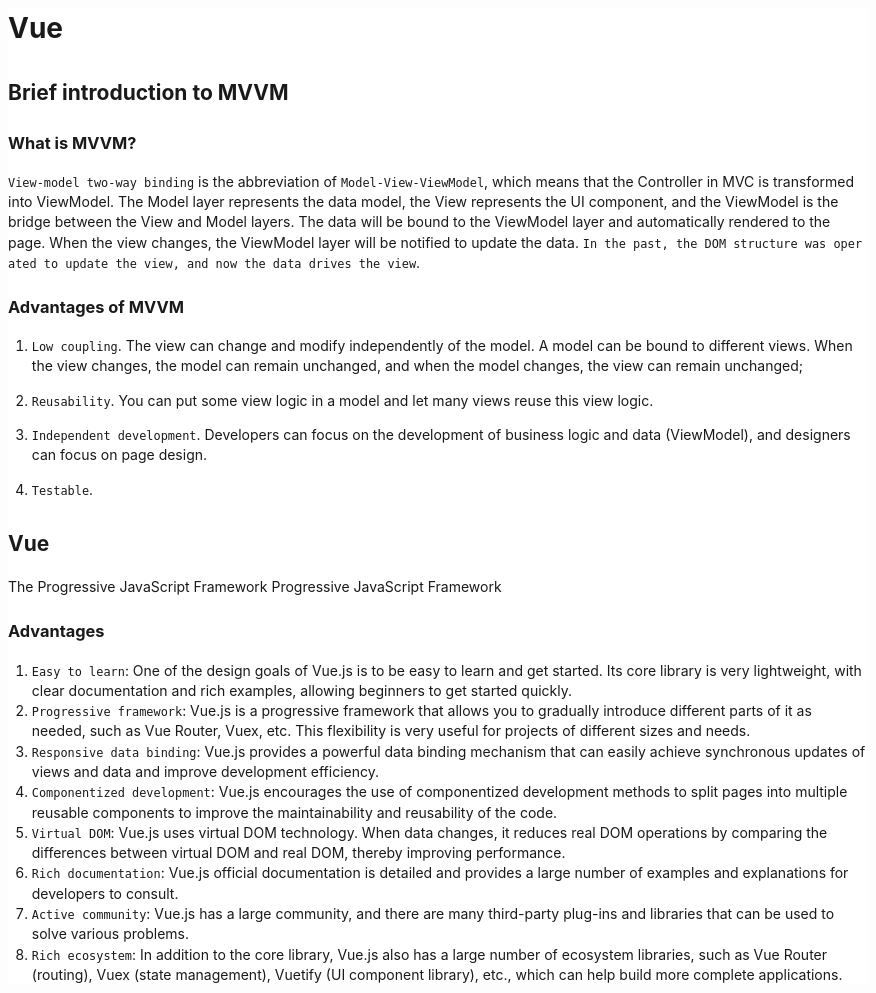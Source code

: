 # Vue

## Brief introduction to MVVM

### What is MVVM?

`View-model two-way binding` is the abbreviation of `Model-View-ViewModel`, which means that the Controller in MVC is transformed into ViewModel. The Model layer represents the data model, the View represents the UI component, and the ViewModel is the bridge between the View and Model layers. The data will be bound to the ViewModel layer and automatically rendered to the page. When the view changes, the ViewModel layer will be notified to update the data. `In the past, the DOM structure was operated to update the view, and now the data drives the view`.

### Advantages of MVVM

1. `Low coupling`. The view can change and modify independently of the model. A model can be bound to different views. When the view changes, the model can remain unchanged, and when the model changes, the view can remain unchanged;

2. `Reusability`. You can put some view logic in a model and let many views reuse this view logic.

3. `Independent development`. Developers can focus on the development of business logic and data (ViewModel), and designers can focus on page design.
4. `Testable`.

## Vue

The Progressive JavaScript Framework
Progressive JavaScript Framework

### Advantages

1. `Easy to learn`: One of the design goals of Vue.js is to be easy to learn and get started. Its core library is very lightweight, with clear documentation and rich examples, allowing beginners to get started quickly.
2. `Progressive framework`: Vue.js is a progressive framework that allows you to gradually introduce different parts of it as needed, such as Vue Router, Vuex, etc. This flexibility is very useful for projects of different sizes and needs.
3. `Responsive data binding`: Vue.js provides a powerful data binding mechanism that can easily achieve synchronous updates of views and data and improve development efficiency.
4. `Componentized development`: Vue.js encourages the use of componentized development methods to split pages into multiple reusable components to improve the maintainability and reusability of the code.
5. `Virtual DOM`: Vue.js uses virtual DOM technology. When data changes, it reduces real DOM operations by comparing the differences between virtual DOM and real DOM, thereby improving performance.
6. `Rich documentation`: Vue.js official documentation is detailed and provides a large number of examples and explanations for developers to consult.
7. `Active community`: Vue.js has a large community, and there are many third-party plug-ins and libraries that can be used to solve various problems.
8. `Rich ecosystem`: In addition to the core library, Vue.js also has a large number of ecosystem libraries, such as Vue Router (routing), Vuex (state management), Vuetify (UI component library), etc., which can help build more complete applications.

